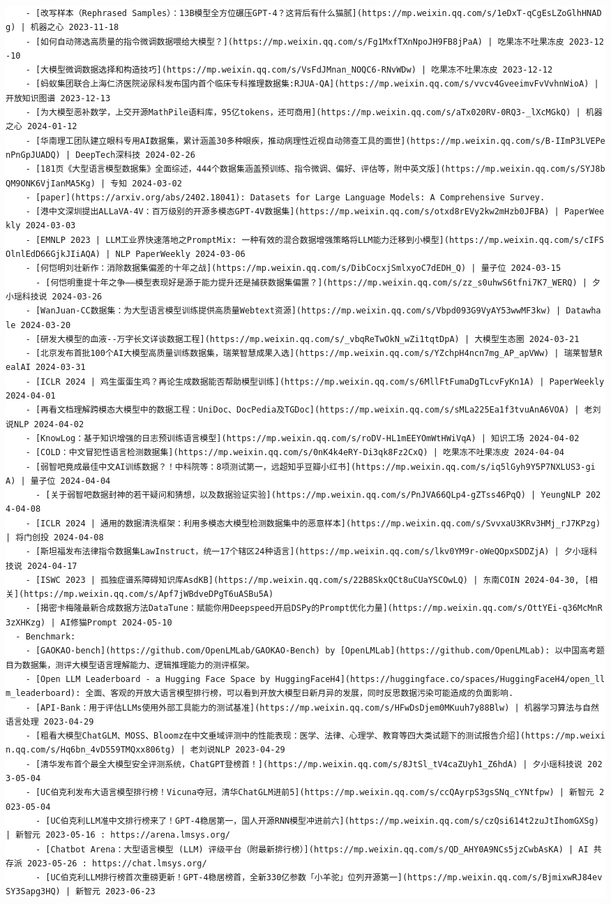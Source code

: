         - [改写样本（Rephrased Samples）：13B模型全方位碾压GPT-4？这背后有什么猫腻](https://mp.weixin.qq.com/s/1eDxT-qCgEsLZoGlhHNADg) | 机器之心 2023-11-18
        - [如何自动筛选高质量的指令微调数据喂给大模型？](https://mp.weixin.qq.com/s/Fg1MxfTXnNpoJH9FB8jPaA) | 吃果冻不吐果冻皮 2023-12-10
        - [大模型微调数据选择和构造技巧](https://mp.weixin.qq.com/s/VsFdJMnan_NOQC6-RNvWDw) | 吃果冻不吐果冻皮 2023-12-12
        - [蚂蚁集团联合上海仁济医院泌尿科发布国内首个临床专科推理数据集:RJUA-QA](https://mp.weixin.qq.com/s/vvcv4GveeimvFvVvhnWioA) | 开放知识图谱 2023-12-13
        - [为大模型恶补数学，上交开源MathPile语料库，95亿tokens，还可商用](https://mp.weixin.qq.com/s/aTx020RV-0RQ3-_lXcMGkQ) | 机器之心 2024-01-12
        - [华南理工团队建立眼科专用AI数据集，累计涵盖30多种眼疾，推动病理性近视自动筛查工具的面世](https://mp.weixin.qq.com/s/B-IImP3LVEPenPnGpJUADQ) | DeepTech深科技 2024-02-26
        - [181页《大型语言模型数据集》全面综述，444个数据集涵盖预训练、指令微调、偏好、评估等，附中英文版](https://mp.weixin.qq.com/s/SYJ8bQM9ONK6VjIanMA5Kg) | 专知 2024-03-02
        - [paper](https://arxiv.org/abs/2402.18041): Datasets for Large Language Models: A Comprehensive Survey.
        - [港中文深圳提出ALLaVA-4V：百万级别的开源多模态GPT-4V数据集](https://mp.weixin.qq.com/s/otxd8rEVy2kw2mHzb0JFBA) | PaperWeekly 2024-03-03
        - [EMNLP 2023 | LLM工业界快速落地之PromptMix: 一种有效的混合数据增强策略将LLM能力迁移到小模型](https://mp.weixin.qq.com/s/cIFSOlnlEdD66GjkJIiAQA) | NLP PaperWeekly 2024-03-06
        - [何恺明刘壮新作：消除数据集偏差的十年之战](https://mp.weixin.qq.com/s/DibCocxjSmlxyoC7dEDH_Q) | 量子位 2024-03-15
          - [何恺明重提十年之争——模型表现好是源于能力提升还是捕获数据集偏置？](https://mp.weixin.qq.com/s/zz_s0uhwS6tfni7K7_WERQ) | 夕小瑶科技说 2024-03-26
        - [WanJuan-CC数据集：为大型语言模型训练提供高质量Webtext资源](https://mp.weixin.qq.com/s/Vbpd093G9VyAY53wwMF3kw) | Datawhale 2024-03-20
        - [研发大模型的血液--万字长文详谈数据工程](https://mp.weixin.qq.com/s/_vbqReTwOkN_wZi1tqtDpA) | 大模型生态圈 2024-03-21
        - [北京发布首批100个AI大模型高质量训练数据集，瑞莱智慧成果入选](https://mp.weixin.qq.com/s/YZchpH4ncn7mg_AP_apVWw) | 瑞莱智慧RealAI 2024-03-31
        - [ICLR 2024 | 鸡生蛋蛋生鸡？再论生成数据能否帮助模型训练](https://mp.weixin.qq.com/s/6MllFtFumaDgTLcvFyKn1A) | PaperWeekly 2024-04-01
        - [再看文档理解跨模态大模型中的数据工程：UniDoc、DocPedia及TGDoc](https://mp.weixin.qq.com/s/sMLa225Ea1f3tvuAnA6VOA) | 老刘说NLP 2024-04-02
        - [KnowLog：基于知识增强的日志预训练语言模型](https://mp.weixin.qq.com/s/roDV-HL1mEEYOmWtHWiVqA) | 知识工场 2024-04-02
        - [COLD：中文冒犯性语言检测数据集](https://mp.weixin.qq.com/s/0nK4k4eRY-Di3qk8Fz2CxQ) | 吃果冻不吐果冻皮 2024-04-04
        - [弱智吧竟成最佳中文AI训练数据？！中科院等：8项测试第一，远超知乎豆瓣小红书](https://mp.weixin.qq.com/s/iq5lGyh9Y5P7NXLUS3-giA) | 量子位 2024-04-04
          - [关于弱智吧数据封神的若干疑问和猜想，以及数据验证实验](https://mp.weixin.qq.com/s/PnJVA66QLp4-gZTss46PqQ) | YeungNLP 2024-04-08
        - [ICLR 2024 | 通用的数据清洗框架：利用多模态大模型检测数据集中的恶意样本](https://mp.weixin.qq.com/s/SvvxaU3KRv3HMj_rJ7KPzg) | 将门创投 2024-04-08
        - [斯坦福发布法律指令数据集LawInstruct，统一17个辖区24种语言](https://mp.weixin.qq.com/s/lkv0YM9r-oWeQOpxSDDZjA) | 夕小瑶科技说 2024-04-17
        - [ISWC 2023 | 孤独症谱系障碍知识库AsdKB](https://mp.weixin.qq.com/s/22B8SkxQCt8uCUaYSCOwLQ) | 东南COIN 2024-04-30, [相关](https://mp.weixin.qq.com/s/Apf7jWBdveDPgT6uASBu5A)
        - [揭密卡梅隆最新合成数据方法DataTune：赋能你用Deepspeed开启DSPy的Prompt优化力量](https://mp.weixin.qq.com/s/OttYEi-q36McMnR3zXHKzg) | AI修猫Prompt 2024-05-10
      - Benchmark:
        - [GAOKAO-bench](https://github.com/OpenLMLab/GAOKAO-Bench) by [OpenLMLab](https://github.com/OpenLMLab): 以中国高考题目为数据集，测评大模型语言理解能力、逻辑推理能力的测评框架。
        - [Open LLM Leaderboard - a Hugging Face Space by HuggingFaceH4](https://huggingface.co/spaces/HuggingFaceH4/open_llm_leaderboard): 全面、客观的开放大语言模型排行榜，可以看到开放大模型日新月异的发展，同时反思数据污染可能造成的负面影响.
        - [API-Bank：用于评估LLMs使用外部工具能力的测试基准](https://mp.weixin.qq.com/s/HFwDsDjem0MKuuh7y88Blw) | 机器学习算法与自然语言处理 2023-04-29 
        - [粗看大模型ChatGLM、MOSS、Bloomz在中文垂域评测中的性能表现：医学、法律、心理学、教育等四大类试题下的测试报告介绍](https://mp.weixin.qq.com/s/Hq6bn_4vD559TMQxx806tg) | 老刘说NLP 2023-04-29
        - [清华发布首个最全大模型安全评测系统，ChatGPT登榜首！](https://mp.weixin.qq.com/s/8JtSl_tV4caZUyh1_Z6hdA) | 夕小瑶科技说 2023-05-04
        - [UC伯克利发布大语言模型排行榜！Vicuna夺冠，清华ChatGLM进前5](https://mp.weixin.qq.com/s/ccQAyrpS3gsSNq_cYNtfpw) | 新智元 2023-05-04
          - [UC伯克利LLM准中文排行榜来了！GPT-4稳居第一，国人开源RNN模型冲进前六](https://mp.weixin.qq.com/s/czQsi614t2zuJtIhomGXSg) | 新智元 2023-05-16 : https://arena.lmsys.org/
          - [Chatbot Arena：大型语言模型 (LLM) 评级平台（附最新排行榜）](https://mp.weixin.qq.com/s/QD_AHY0A9NCs5jzCwbAsKA) | AI 共存派 2023-05-26 : https://chat.lmsys.org/
          - [UC伯克利LLM排行榜首次重磅更新！GPT-4稳居榜首，全新330亿参数「小羊驼」位列开源第一](https://mp.weixin.qq.com/s/BjmixwRJ84evSY3Sapg3HQ) | 新智元 2023-06-23